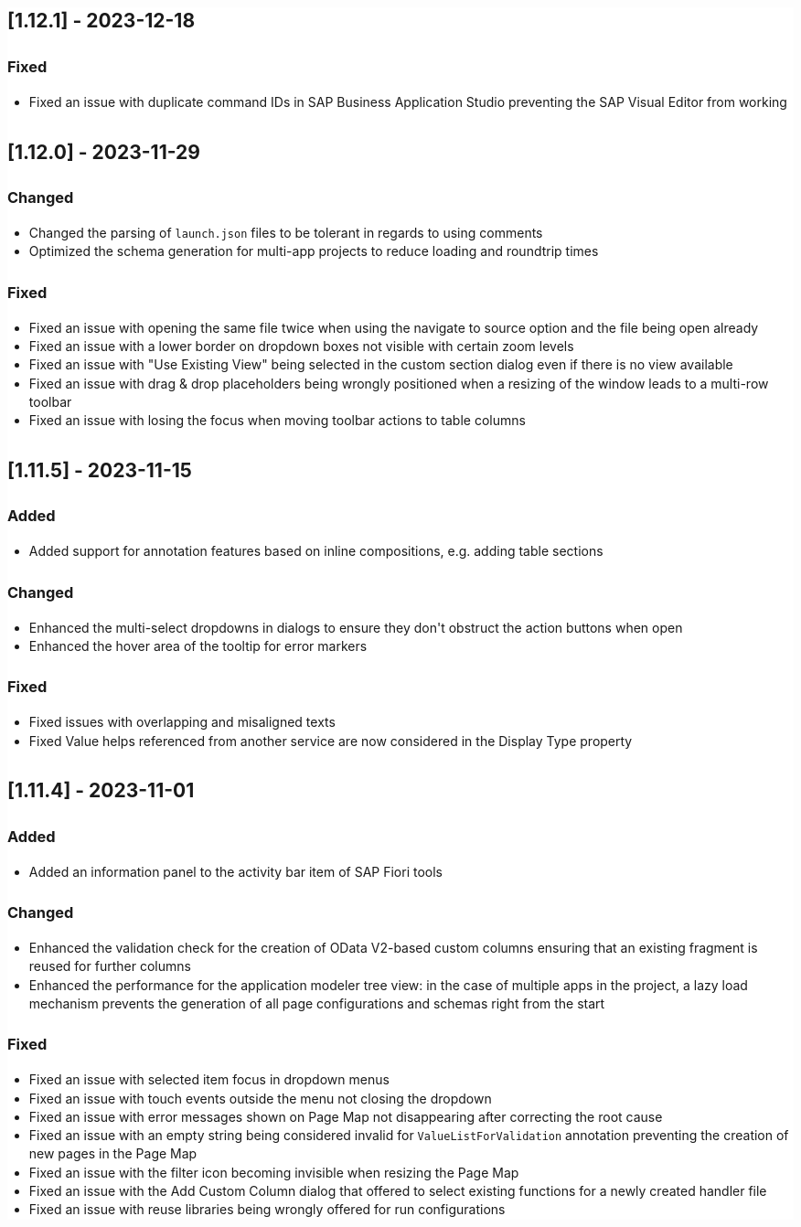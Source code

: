 ## [1.12.1] - 2023-12-18
### Fixed
- Fixed an issue with duplicate command IDs in SAP Business Application Studio preventing the SAP Visual Editor from working

## [1.12.0] - 2023-11-29
### Changed
- Changed the parsing of `launch.json` files to be tolerant in regards to using comments
- Optimized the schema generation for multi-app projects to reduce loading and roundtrip times 

### Fixed
- Fixed an issue with opening the same file twice when using the navigate to source option and the file being open already
- Fixed an issue with a lower border on dropdown boxes not visible with certain zoom levels
- Fixed an issue with "Use Existing View" being selected in the custom section dialog even if there is no view available
- Fixed an issue with drag & drop placeholders being wrongly positioned when a resizing of the window leads to a multi-row toolbar
- Fixed an issue with losing the focus when moving toolbar actions to table columns

## [1.11.5] - 2023-11-15
### Added
- Added support for annotation features based on inline compositions, e.g. adding table sections

### Changed
- Enhanced the multi-select dropdowns in dialogs to ensure they don't obstruct the action buttons when open
- Enhanced the hover area of the tooltip for error markers

### Fixed
- Fixed issues with overlapping and misaligned texts
- Fixed Value helps referenced from another service are now considered in the Display Type property

## [1.11.4] - 2023-11-01
### Added
- Added an information panel to the activity bar item of SAP Fiori tools

### Changed 
- Enhanced the validation check for the creation of OData V2-based custom columns ensuring that an existing fragment is reused for further columns
- Enhanced the performance for the application modeler tree view: in the case of multiple apps in the project, a lazy load mechanism prevents the generation of all page configurations and schemas right from the start

### Fixed
- Fixed an issue with selected item focus in dropdown menus
- Fixed an issue with touch events outside the menu not closing the dropdown
- Fixed an issue with error messages shown on Page Map not disappearing after correcting the root cause
- Fixed an issue with an empty string being considered invalid for `ValueListForValidation` annotation preventing the creation of new pages in the Page Map
- Fixed an issue with the filter icon becoming invisible when resizing the Page Map
- Fixed an issue with the Add Custom Column dialog that offered to select existing functions for a newly created handler file
- Fixed an issue with reuse libraries being wrongly offered for run configurations